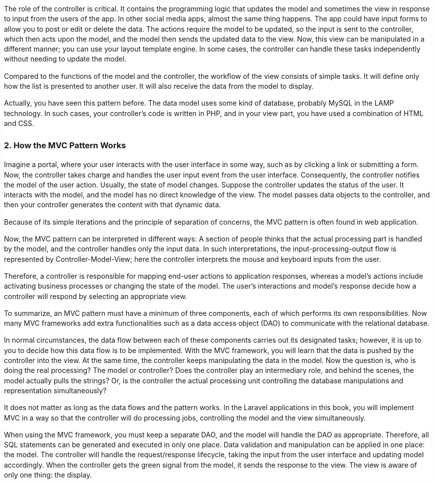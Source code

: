 The role of the controller is critical. It contains the programming logic that updates the model and sometimes the view in response to input from the users of the app. In other social media apps, almost the same thing happens. The app could have input forms to allow you to post or edit or delete the data. The actions require the model to be updated, so the input is sent to the controller, which then acts upon the model, and the model then sends the updated data to the view. Now, this view can be manipulated in a different manner; you can use your layout template engine. In some cases, the controller can handle these tasks independently without needing to update the model.

Compared to the functions of the model and the controller, the workflow of the view consists of simple tasks. It will define only how the list is presented to another user. It will also receive the data from the model to display.

Actually, you have seen this pattern before. The data model uses some kind of database, probably MySQL in the LAMP technology. In such cases, your controller’s code is written in PHP, and in your view part, you have used a combination of HTML and CSS.

### 2. How the MVC Pattern Works

Imagine a portal, where your user interacts with the user interface in some way, such as by clicking a link or submitting a form. Now, the controller takes charge and handles the user input event from the user interface. Consequently, the controller notifies the model of the user action. Usually, the state of model changes. Suppose the controller updates the status of the user. It interacts with the model, and the model has no direct knowledge of the view. The model passes data objects to the controller, and then your controller generates the content with that dynamic data.

Because of its simple iterations and the principle of separation of concerns, the MVC pattern is often found in web application.

Now, the MVC pattern can be interpreted in different ways: A section of people thinks that the actual processing part is handled by the model, and the controller handles only the input data. In such interpretations, the input-processing-output flow is represented by Controller-Model-View; here the controller interprets the mouse and keyboard inputs from the user.

Therefore, a controller is responsible for mapping end-user actions to application responses, whereas a model’s actions include activating business processes or changing the state of the model. The user’s interactions and model’s response decide how a controller will respond by selecting an appropriate view.

To summarize, an MVC pattern must have a minimum of three components, each of which performs its own responsibilities. Now many MVC frameworks add extra functionalities such as a data access object (DAO) to communicate with the relational database.

In normal circumstances, the data flow between each of these components carries out its designated tasks; however, it is up to you to decide how this data flow is to be implemented. With the MVC framework, you will learn that the data is pushed by the controller into the view. At the same time, the controller keeps manipulating the data in the model. Now the question is, who is doing the real processing? The model or controller? Does the controller play an intermediary role, and behind the scenes, the model actually pulls the strings? Or, is the controller the actual processing unit controlling the database manipulations and representation simultaneously?

It does not matter as long as the data flows and the pattern works. In the Laravel applications in this book, you will implement MVC in a way so that the controller will do processing jobs, controlling the model and the view simultaneously.

When using the MVC framework, you must keep a separate DAO, and the model will handle the DAO as appropriate. Therefore, all SQL statements can be generated and executed in only one place. Data validation and manipulation can be applied in one place: the model. The controller will handle the request/response lifecycle, taking the input from the user interface and updating model accordingly. When the controller gets the green signal from the model, it sends the response to the view. The view is aware of only one thing: the display.